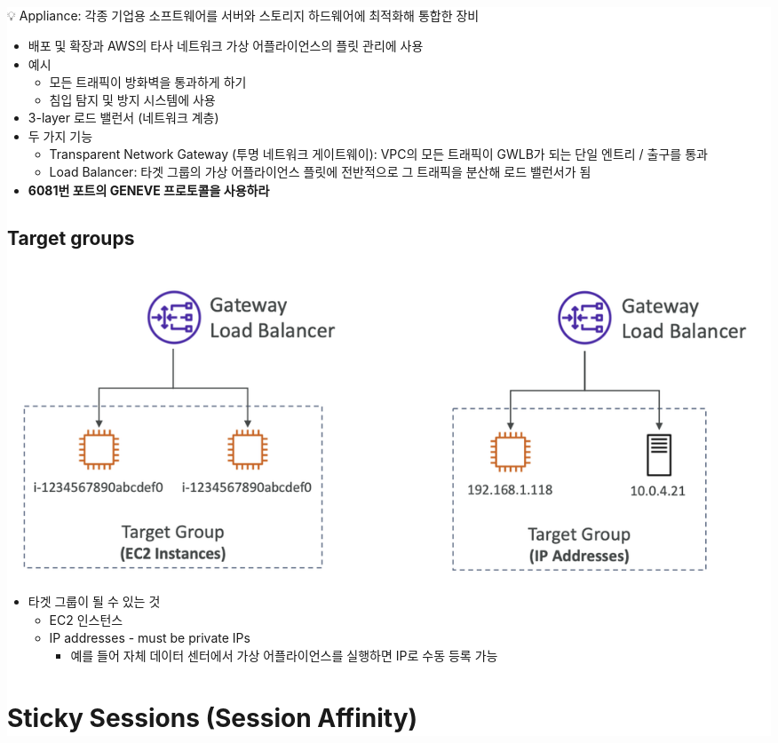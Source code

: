 <aside> 💡 Appliance: 각종 기업용 소프트웨어를 서버와 스토리지 하드웨어에 최적화해 통합한 장비

</aside>

- 배포 및 확장과 AWS의 타사 네트워크 가상 어플라이언스의 플릿 관리에 사용
- 예시
	- 모든 트래픽이 방화벽을 통과하게 하기
	- 침입 탐지 및 방지 시스템에 사용
- 3-layer 로드 밸런서 (네트워크 계층)
- 두 가지 기능
	- Transparent Network Gateway (투명 네트워크 게이트웨이): VPC의 모든 트래픽이 GWLB가 되는 단일 엔트리 / 출구를 통과
	- Load Balancer: 타겟 그룹의 가상 어플라이언스 플릿에 전반적으로 그 트래픽을 분산해 로드 밸런서가 됨
- **6081번 포트의 GENEVE 프로토콜을 사용하라**

## Target groups

![LB10](https://github.com/seungwonbased/TIL/blob/main/AWS/assets/LB10.png)

- 타겟 그룹이 될 수 있는 것
	- EC2 인스턴스
	- IP addresses - must be private IPs
		- 예를 들어 자체 데이터 센터에서 가상 어플라이언스를 실행하면 IP로 수동 등록 가능

# Sticky Sessions (Session Affinity)
